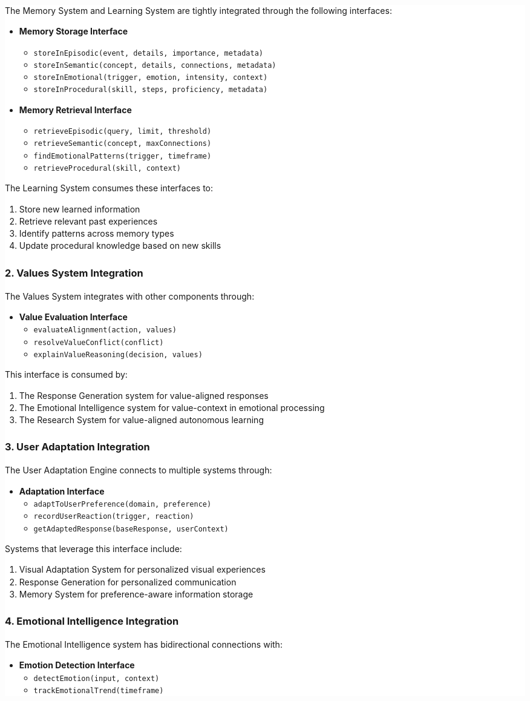 The Memory System and Learning System are tightly integrated through the following interfaces:

- **Memory Storage Interface**
  - `storeInEpisodic(event, details, importance, metadata)`
  - `storeInSemantic(concept, details, connections, metadata)`
  - `storeInEmotional(trigger, emotion, intensity, context)`
  - `storeInProcedural(skill, steps, proficiency, metadata)`

- **Memory Retrieval Interface**
  - `retrieveEpisodic(query, limit, threshold)`
  - `retrieveSemantic(concept, maxConnections)`
  - `findEmotionalPatterns(trigger, timeframe)`
  - `retrieveProcedural(skill, context)`

The Learning System consumes these interfaces to:
1. Store new learned information
2. Retrieve relevant past experiences
3. Identify patterns across memory types
4. Update procedural knowledge based on new skills

### 2. Values System Integration

The Values System integrates with other components through:

- **Value Evaluation Interface**
  - `evaluateAlignment(action, values)`
  - `resolveValueConflict(conflict)`
  - `explainValueReasoning(decision, values)`

This interface is consumed by:
1. The Response Generation system for value-aligned responses
2. The Emotional Intelligence system for value-context in emotional processing
3. The Research System for value-aligned autonomous learning

### 3. User Adaptation Integration

The User Adaptation Engine connects to multiple systems through:

- **Adaptation Interface**
  - `adaptToUserPreference(domain, preference)`
  - `recordUserReaction(trigger, reaction)`
  - `getAdaptedResponse(baseResponse, userContext)`

Systems that leverage this interface include:
1. Visual Adaptation System for personalized visual experiences
2. Response Generation for personalized communication
3. Memory System for preference-aware information storage

### 4. Emotional Intelligence Integration

The Emotional Intelligence system has bidirectional connections with:

- **Emotion Detection Interface**
  - `detectEmotion(input, context)`
  - `trackEmotionalTrend(timeframe)`
